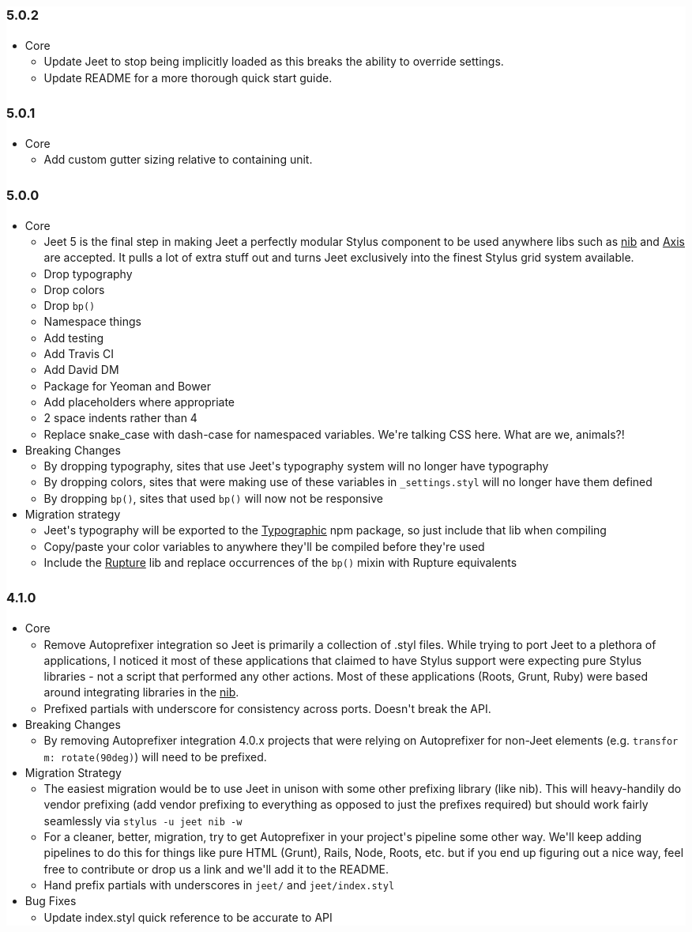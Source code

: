 ### 5.0.2
- Core
  - Update Jeet to stop being implicitly loaded as this breaks the ability to override settings.
  - Update README for a more thorough quick start guide.

### 5.0.1
- Core
  - Add custom gutter sizing relative to containing unit.

### 5.0.0
- Core
  - Jeet 5 is the final step in making Jeet a perfectly modular Stylus component to be used anywhere libs such as [nib](https://github.com/visionmedia/nib) and [Axis](https://github.com/jenius/axis) are accepted. It pulls a lot of extra stuff out and turns Jeet exclusively into the finest Stylus grid system available.
  - Drop typography
  - Drop colors
  - Drop `bp()`
  - Namespace things
  - Add testing
  - Add Travis CI
  - Add David DM
  - Package for Yeoman and Bower
  - Add placeholders where appropriate
  - 2 space indents rather than 4
  - Replace snake_case with dash-case for namespaced variables. We're talking CSS here. What are we, animals?!
- Breaking Changes
  - By dropping typography, sites that use Jeet's typography system will no longer have typography
  - By dropping colors, sites that were making use of these variables in `_settings.styl` will no longer have them defined
  - By dropping `bp()`, sites that used `bp()` will now not be responsive
- Migration strategy
  - Jeet's typography will be exported to the [Typographic](https://github.com/corysimmons/typographic) npm package, so just include that lib when compiling
  - Copy/paste your color variables to anywhere they'll be compiled before they're used
  - Include the [Rupture](https://github.com/jenius/rupture) lib and replace occurrences of the `bp()` mixin with Rupture equivalents

### 4.1.0
- Core
  - Remove Autoprefixer integration so Jeet is primarily a collection of .styl files. While trying to port Jeet to a plethora of applications, I noticed it most of these applications that claimed to have Stylus support were expecting pure Stylus libraries - not a script that performed any other actions. Most of these applications (Roots, Grunt, Ruby) were based around integrating libraries in the [nib](https://github.com/visionmedia/nib).
  - Prefixed partials with underscore for consistency across ports. Doesn't break the API.
- Breaking Changes
  - By removing Autoprefixer integration 4.0.x projects that were relying on Autoprefixer for non-Jeet elements (e.g. `transform: rotate(90deg)`) will need to be prefixed.
- Migration Strategy
  - The easiest migration would be to use Jeet in unison with some other prefixing library (like nib). This will heavy-handily do vendor prefixing (add vendor prefixing to everything as opposed to just the prefixes required) but should work fairly seamlessly via `stylus -u jeet nib -w`
  - For a cleaner, better, migration, try to get Autoprefixer in your project's pipeline some other way. We'll keep adding pipelines to do this for things like pure HTML (Grunt), Rails, Node, Roots, etc. but if you end up figuring out a nice way, feel free to contribute or drop us a link and we'll add it to the README.
  - Hand prefix partials with underscores in `jeet/` and `jeet/index.styl`
- Bug Fixes
  - Update index.styl quick reference to be accurate to API
